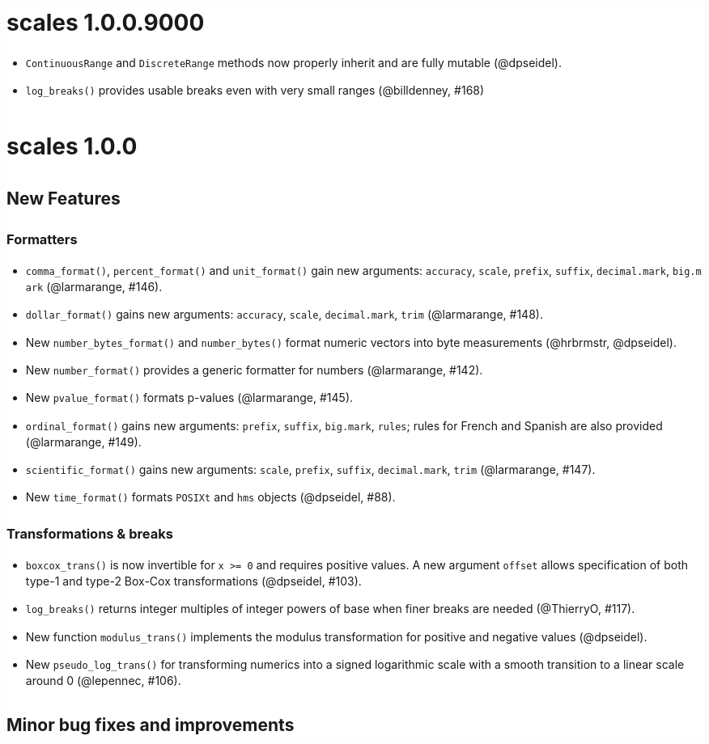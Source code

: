 # scales 1.0.0.9000

* `ContinuousRange` and `DiscreteRange` methods now properly inherit and are fully
  mutable (@dpseidel).
  
* `log_breaks()` provides usable breaks even with very small ranges
  (@billdenney, #168)

# scales 1.0.0

## New Features

### Formatters

* `comma_format()`, `percent_format()` and `unit_format()` gain new arguments: 
  `accuracy`, `scale`, `prefix`, `suffix`, `decimal.mark`, `big.mark` 
  (@larmarange, #146).

* `dollar_format()` gains new arguments: `accuracy`, `scale`, `decimal.mark`, 
  `trim` (@larmarange, #148).

* New `number_bytes_format()` and `number_bytes()` format numeric vectors into byte
  measurements (@hrbrmstr, @dpseidel).

* New `number_format()` provides a generic formatter for numbers (@larmarange, #142).
  
* New `pvalue_format()` formats p-values (@larmarange, #145).

* `ordinal_format()` gains new arguments: `prefix`, `suffix`, `big.mark`, `rules`;
  rules for French and Spanish are also provided (@larmarange, #149).
  
* `scientific_format()` gains new arguments: `scale`, `prefix`, `suffix`, `decimal.mark`, 
  `trim` (@larmarange, #147).
  
* New `time_format()` formats `POSIXt` and `hms` objects (@dpseidel, #88).

### Transformations & breaks

* `boxcox_trans()` is now invertible for `x >= 0` and requires positive values.
  A new argument `offset` allows specification of both type-1 and type-2 Box-Cox 
  transformations (@dpseidel, #103).

* `log_breaks()` returns integer multiples of integer powers of base when finer
  breaks are needed (@ThierryO, #117).

* New function `modulus_trans()` implements the modulus transformation for positive
  and negative values (@dpseidel).
  
* New `pseudo_log_trans()` for transforming numerics into a signed logarithmic scale
  with a smooth transition to a linear scale around 0 (@lepennec, #106). 
  
## Minor bug fixes and improvements
